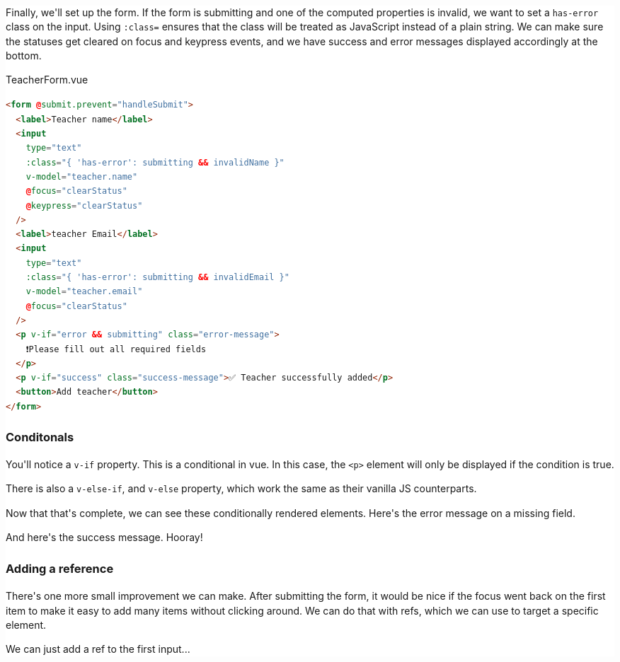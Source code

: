 Finally, we'll set up the form. If the form is submitting and one of the computed properties is invalid, we want to set a  `has-error`  class on the input. Using  `:class=`  ensures that the class will be treated as JavaScript instead of a plain string. We can make sure the statuses get cleared on focus and keypress events, and we have success and error messages displayed accordingly at the bottom.

TeacherForm.vue

```html
<form @submit.prevent="handleSubmit">
  <label>Teacher name</label>
  <input
    type="text"
    :class="{ 'has-error': submitting && invalidName }"
    v-model="teacher.name"
    @focus="clearStatus"
    @keypress="clearStatus"
  />
  <label>teacher Email</label>
  <input
    type="text"
    :class="{ 'has-error': submitting && invalidEmail }"
    v-model="teacher.email"
    @focus="clearStatus"
  />
  <p v-if="error && submitting" class="error-message">
    ❗Please fill out all required fields
  </p>
  <p v-if="success" class="success-message">✅ Teacher successfully added</p>
  <button>Add teacher</button>
</form>
```

### Conditonals

You'll notice a  `v-if`  property. This is a conditional in vue. In this case, the  `<p>`  element will only be displayed if the condition is true.

There is also a  `v-else-if`, and  `v-else`  property, which work the same as their vanilla JS counterparts.

Now that that's complete, we can see these conditionally rendered elements. Here's the error message on a missing field.

And here's the success message. Hooray!


### Adding a reference

There's one more small improvement we can make. After submitting the form, it would be nice if the focus went back on the first item to make it easy to add many items without clicking around. We can do that with  refs, which we can use to target a specific element.

We can just add a ref to the first input...
